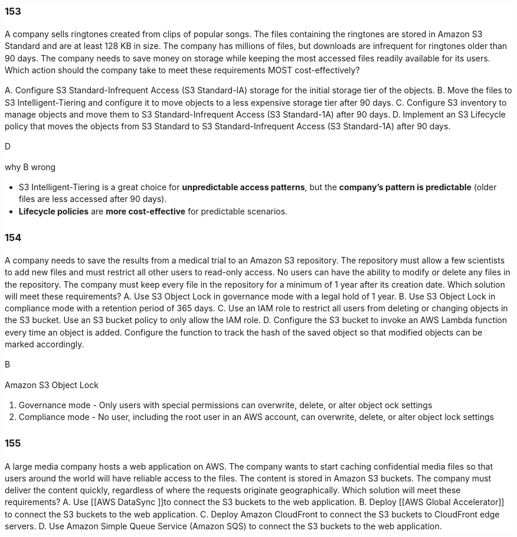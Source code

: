 ### 153
A company sells ringtones created from clips of popular songs. The files containing the ringtones are stored in Amazon S3 Standard and are at least 128 KB in size. The company has millions of files, but downloads are infrequent for ringtones older than 90 days. The company needs to save money on storage while keeping the most accessed files readily available for its users.
Which action should the company take to meet these requirements MOST cost-effectively?

A. Configure S3 Standard-Infrequent Access (S3 Standard-IA) storage for the initial storage tier of the objects.
B. Move the files to S3 Intelligent-Tiering and configure it to move objects to a less expensive storage tier after 90 days.
C. Configure S3 inventory to manage objects and move them to S3 Standard-Infrequent Access (S3 Standard-1A) after 90 days.
D. Implement an S3 Lifecycle policy that moves the objects from S3 Standard to S3 Standard-Infrequent Access (S3 Standard-1A) after 90 days.

D

why B wrong
- S3 Intelligent-Tiering is a great choice for **unpredictable access patterns**, but the **company’s pattern is predictable** (older files are less accessed after 90 days).
- **Lifecycle policies** are **more cost-effective** for predictable scenarios.

### 154
A company needs to save the results from a medical trial to an Amazon S3 repository. The repository must allow a few scientists to add new files and must restrict all other users to read-only access. No users can have the ability to modify or delete any files in the repository. The company must keep every file in the repository for a minimum of 1 year after its creation date.
Which solution will meet these requirements?
A. Use S3 Object Lock in governance mode with a legal hold of 1 year.
B. Use S3 Object Lock in compliance mode with a retention period of 365 days.
C. Use an IAM role to restrict all users from deleting or changing objects in the S3 bucket. Use an S3 bucket policy to only allow the IAM role.
D. Configure the S3 bucket to invoke an AWS Lambda function every time an object is added. Configure the function to track the hash of the saved object so that modified objects can be marked accordingly.

B

Amazon S3 Object Lock
1. Governance mode - Only users with special permissions can overwrite, delete, or alter object ock settings
2. Compliance mode - No user, including the root user in an AWS account, can overwrite, delete, or alter object lock settings

### 155
A large media company hosts a web application on AWS. The company wants to start caching confidential media files so that users around the world will have reliable access to the files. The content is stored in Amazon S3 buckets. The company must deliver the content quickly, regardless of where the requests originate geographically.
Which solution will meet these requirements?
A. Use [[AWS DataSync ]]to connect the S3 buckets to the web application.
B. Deploy [[AWS Global Accelerator]] to connect the S3 buckets to the web application.
C. Deploy Amazon CloudFront to connect the S3 buckets to CloudFront edge servers.
D. Use Amazon Simple Queue Service (Amazon SQS) to connect the S3 buckets to the web application.
